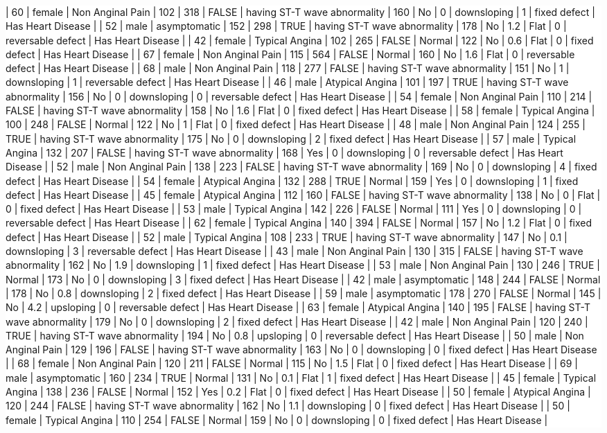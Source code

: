 | 60  | female | Non Anginal Pain | 102      | 318  | FALSE | having ST-T wave abnormality                              | 160     | No    | 0       | downsloping | 1  | fixed defect      | Has Heart Disease |
| 52  | male   | asymptomatic     | 152      | 298  | TRUE  | having ST-T wave abnormality                              | 178     | No    | 1.2     | Flat        | 0  | reversable defect | Has Heart Disease |
| 42  | female | Typical Angina   | 102      | 265  | FALSE | Normal                                                    | 122     | No    | 0.6     | Flat        | 0  | fixed defect      | Has Heart Disease |
| 67  | female | Non Anginal Pain | 115      | 564  | FALSE | Normal                                                    | 160     | No    | 1.6     | Flat        | 0  | reversable defect | Has Heart Disease |
| 68  | male   | Non Anginal Pain | 118      | 277  | FALSE | having ST-T wave abnormality                              | 151     | No    | 1       | downsloping | 1  | reversable defect | Has Heart Disease |
| 46  | male   | Atypical Angina  | 101      | 197  | TRUE  | having ST-T wave abnormality                              | 156     | No    | 0       | downsloping | 0  | reversable defect | Has Heart Disease |
| 54  | female | Non Anginal Pain | 110      | 214  | FALSE | having ST-T wave abnormality                              | 158     | No    | 1.6     | Flat        | 0  | fixed defect      | Has Heart Disease |
| 58  | female | Typical Angina   | 100      | 248  | FALSE | Normal                                                    | 122     | No    | 1       | Flat        | 0  | fixed defect      | Has Heart Disease |
| 48  | male   | Non Anginal Pain | 124      | 255  | TRUE  | having ST-T wave abnormality                              | 175     | No    | 0       | downsloping | 2  | fixed defect      | Has Heart Disease |
| 57  | male   | Typical Angina   | 132      | 207  | FALSE | having ST-T wave abnormality                              | 168     | Yes   | 0       | downsloping | 0  | reversable defect | Has Heart Disease |
| 52  | male   | Non Anginal Pain | 138      | 223  | FALSE | having ST-T wave abnormality                              | 169     | No    | 0       | downsloping | 4  | fixed defect      | Has Heart Disease |
| 54  | female | Atypical Angina  | 132      | 288  | TRUE  | Normal                                                    | 159     | Yes   | 0       | downsloping | 1  | fixed defect      | Has Heart Disease |
| 45  | female | Atypical Angina  | 112      | 160  | FALSE | having ST-T wave abnormality                              | 138     | No    | 0       | Flat        | 0  | fixed defect      | Has Heart Disease |
| 53  | male   | Typical Angina   | 142      | 226  | FALSE | Normal                                                    | 111     | Yes   | 0       | downsloping | 0  | reversable defect | Has Heart Disease |
| 62  | female | Typical Angina   | 140      | 394  | FALSE | Normal                                                    | 157     | No    | 1.2     | Flat        | 0  | fixed defect      | Has Heart Disease |
| 52  | male   | Typical Angina   | 108      | 233  | TRUE  | having ST-T wave abnormality                              | 147     | No    | 0.1     | downsloping | 3  | reversable defect | Has Heart Disease |
| 43  | male   | Non Anginal Pain | 130      | 315  | FALSE | having ST-T wave abnormality                              | 162     | No    | 1.9     | downsloping | 1  | fixed defect      | Has Heart Disease |
| 53  | male   | Non Anginal Pain | 130      | 246  | TRUE  | Normal                                                    | 173     | No    | 0       | downsloping | 3  | fixed defect      | Has Heart Disease |
| 42  | male   | asymptomatic     | 148      | 244  | FALSE | Normal                                                    | 178     | No    | 0.8     | downsloping | 2  | fixed defect      | Has Heart Disease |
| 59  | male   | asymptomatic     | 178      | 270  | FALSE | Normal                                                    | 145     | No    | 4.2     | upsloping   | 0  | reversable defect | Has Heart Disease |
| 63  | female | Atypical Angina  | 140      | 195  | FALSE | having ST-T wave abnormality                              | 179     | No    | 0       | downsloping | 2  | fixed defect      | Has Heart Disease |
| 42  | male   | Non Anginal Pain | 120      | 240  | TRUE  | having ST-T wave abnormality                              | 194     | No    | 0.8     | upsloping   | 0  | reversable defect | Has Heart Disease |
| 50  | male   | Non Anginal Pain | 129      | 196  | FALSE | having ST-T wave abnormality                              | 163     | No    | 0       | downsloping | 0  | fixed defect      | Has Heart Disease |
| 68  | female | Non Anginal Pain | 120      | 211  | FALSE | Normal                                                    | 115     | No    | 1.5     | Flat        | 0  | fixed defect      | Has Heart Disease |
| 69  | male   | asymptomatic     | 160      | 234  | TRUE  | Normal                                                    | 131     | No    | 0.1     | Flat        | 1  | fixed defect      | Has Heart Disease |
| 45  | female | Typical Angina   | 138      | 236  | FALSE | Normal                                                    | 152     | Yes   | 0.2     | Flat        | 0  | fixed defect      | Has Heart Disease |
| 50  | female | Atypical Angina  | 120      | 244  | FALSE | having ST-T wave abnormality                              | 162     | No    | 1.1     | downsloping | 0  | fixed defect      | Has Heart Disease |
| 50  | female | Typical Angina   | 110      | 254  | FALSE | Normal                                                    | 159     | No    | 0       | downsloping | 0  | fixed defect      | Has Heart Disease |